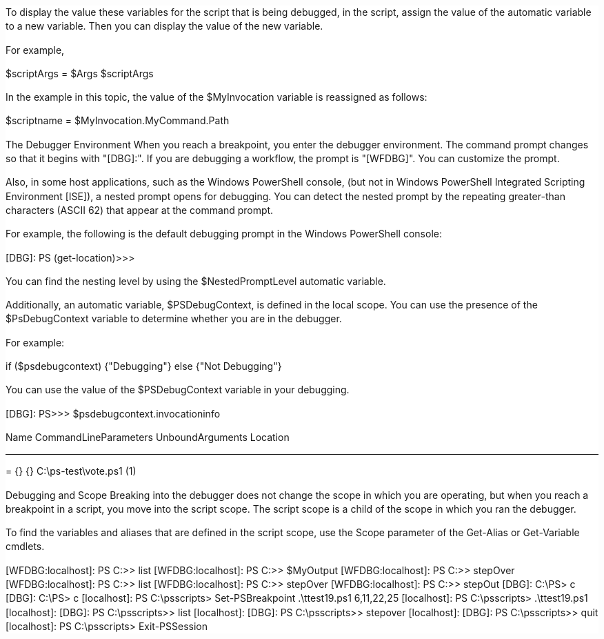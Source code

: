 To display the value these variables for the script that is being debugged,
in the script, assign the value of the automatic variable to a new variable.
Then you can display the value of the new variable.

For example,

$scriptArgs = $Args
$scriptArgs

In the example in this topic, the value of the $MyInvocation variable is
reassigned as follows:

$scriptname = $MyInvocation.MyCommand.Path

The Debugger Environment
When you reach a breakpoint, you enter the debugger environment. The
command prompt changes so that it begins with "[DBG]:". If you are
debugging a workflow, the prompt is "[WFDBG]". You can customize
the prompt.

Also, in some host applications, such as the Windows PowerShell console,
(but not in Windows PowerShell Integrated Scripting Environment [ISE]),
a nested prompt opens for debugging. You can detect the nested prompt by
the repeating greater-than characters (ASCII 62) that appear at the
command prompt.

For example, the following is the default debugging prompt in the
Windows PowerShell console:

[DBG]: PS (get-location)>>>

You can find the nesting level by using the $NestedPromptLevel
automatic variable.

Additionally, an automatic variable, $PSDebugContext, is defined in
the local scope. You can use the presence of the $PsDebugContext
variable to determine whether you are in the debugger.

For example:

if ($psdebugcontext) {"Debugging"} else {"Not Debugging"}

You can use the value of the $PSDebugContext variable in your
debugging.

[DBG]: PS>>> $psdebugcontext.invocationinfo

Name   CommandLineParameters  UnboundArguments  Location
----   ---------------------  ----------------  --------
=      {}                     {}                C:\ps-test\vote.ps1 (1)

Debugging and Scope
Breaking into the debugger does not change the scope in which
you are operating, but when you reach a breakpoint in a script,
you move into the script scope. The script scope is a child
of the scope in which you ran the debugger.

To find the variables and aliases that are defined in the
script scope, use the Scope parameter of the Get-Alias or
Get-Variable cmdlets.


[WFDBG:localhost]: PS C:>> list
[WFDBG:localhost]: PS C:>> $MyOutput
[WFDBG:localhost]: PS C:>> stepOver
[WFDBG:localhost]: PS C:>> list
[WFDBG:localhost]: PS C:>> stepOver
[WFDBG:localhost]: PS C:>> stepOut
[DBG]: C:\PS> c
[DBG]: C:\PS> c
[localhost]: PS C:\psscripts> Set-PSBreakpoint .\ttest19.ps1 6,11,22,25
[localhost]: PS C:\psscripts> .\ttest19.ps1
[localhost]: [DBG]: PS C:\psscripts>> list
[localhost]: [DBG]: PS C:\psscripts>> stepover
[localhost]: [DBG]: PS C:\psscripts>> quit
[localhost]: PS C:\psscripts> Exit-PSSession